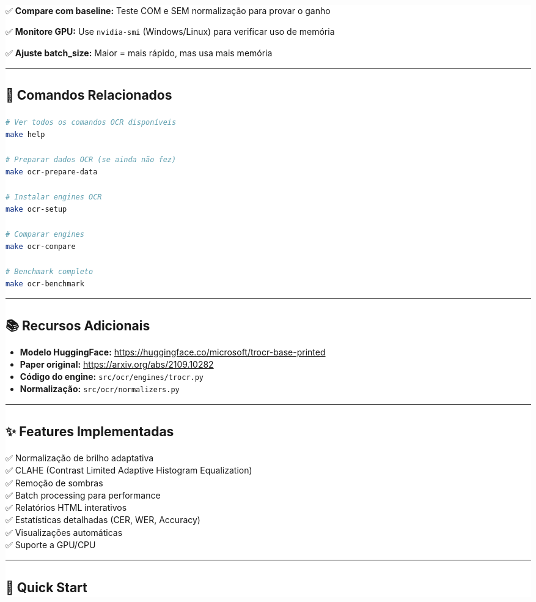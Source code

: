 ✅ **Compare com baseline:** Teste COM e SEM normalização para provar o ganho

✅ **Monitore GPU:** Use `nvidia-smi` (Windows/Linux) para verificar uso de memória

✅ **Ajuste batch_size:** Maior = mais rápido, mas usa mais memória

---

## 🔗 Comandos Relacionados

```bash
# Ver todos os comandos OCR disponíveis
make help

# Preparar dados OCR (se ainda não fez)
make ocr-prepare-data

# Instalar engines OCR
make ocr-setup

# Comparar engines
make ocr-compare

# Benchmark completo
make ocr-benchmark
```

---

## 📚 Recursos Adicionais

- **Modelo HuggingFace:** https://huggingface.co/microsoft/trocr-base-printed
- **Paper original:** https://arxiv.org/abs/2109.10282
- **Código do engine:** `src/ocr/engines/trocr.py`
- **Normalização:** `src/ocr/normalizers.py`

---

## ✨ Features Implementadas

✅ Normalização de brilho adaptativa  
✅ CLAHE (Contrast Limited Adaptive Histogram Equalization)  
✅ Remoção de sombras  
✅ Batch processing para performance  
✅ Relatórios HTML interativos  
✅ Estatísticas detalhadas (CER, WER, Accuracy)  
✅ Visualizações automáticas  
✅ Suporte a GPU/CPU  

---

## 🎯 Quick Start
